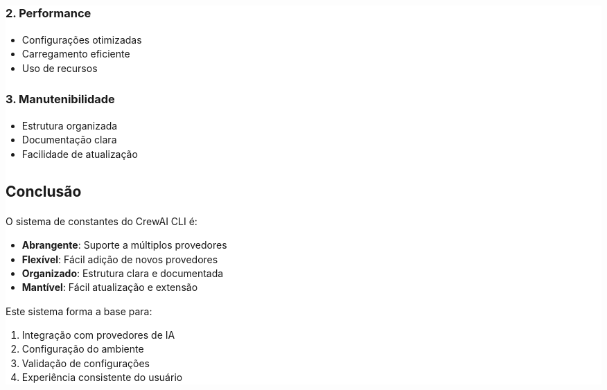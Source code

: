 ### 2. Performance
- Configurações otimizadas
- Carregamento eficiente
- Uso de recursos

### 3. Manutenibilidade
- Estrutura organizada
- Documentação clara
- Facilidade de atualização

## Conclusão

O sistema de constantes do CrewAI CLI é:
- **Abrangente**: Suporte a múltiplos provedores
- **Flexível**: Fácil adição de novos provedores
- **Organizado**: Estrutura clara e documentada
- **Mantível**: Fácil atualização e extensão

Este sistema forma a base para:
1. Integração com provedores de IA
2. Configuração do ambiente
3. Validação de configurações
4. Experiência consistente do usuário

